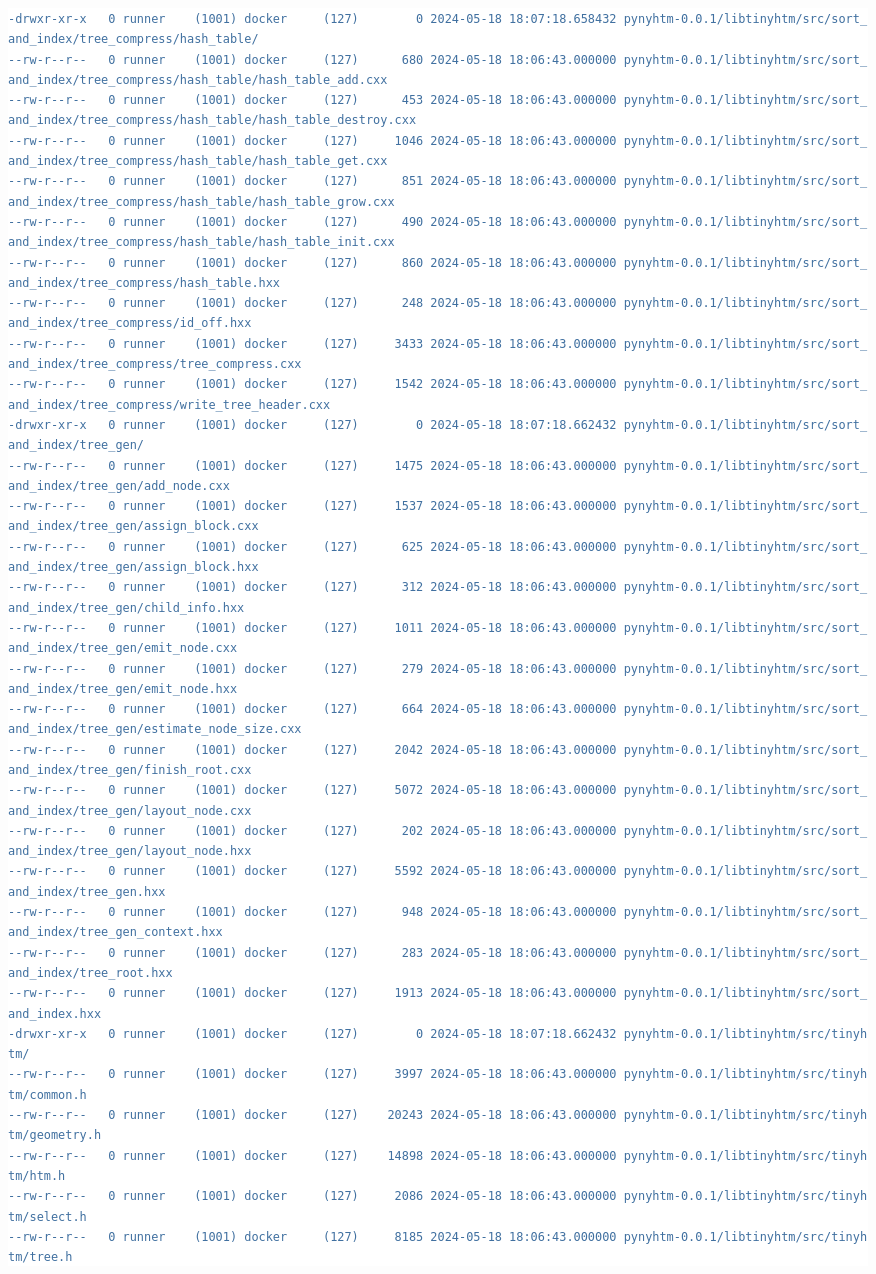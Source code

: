 ```diff
-drwxr-xr-x   0 runner    (1001) docker     (127)        0 2024-05-18 18:07:18.658432 pynyhtm-0.0.1/libtinyhtm/src/sort_and_index/tree_compress/hash_table/
--rw-r--r--   0 runner    (1001) docker     (127)      680 2024-05-18 18:06:43.000000 pynyhtm-0.0.1/libtinyhtm/src/sort_and_index/tree_compress/hash_table/hash_table_add.cxx
--rw-r--r--   0 runner    (1001) docker     (127)      453 2024-05-18 18:06:43.000000 pynyhtm-0.0.1/libtinyhtm/src/sort_and_index/tree_compress/hash_table/hash_table_destroy.cxx
--rw-r--r--   0 runner    (1001) docker     (127)     1046 2024-05-18 18:06:43.000000 pynyhtm-0.0.1/libtinyhtm/src/sort_and_index/tree_compress/hash_table/hash_table_get.cxx
--rw-r--r--   0 runner    (1001) docker     (127)      851 2024-05-18 18:06:43.000000 pynyhtm-0.0.1/libtinyhtm/src/sort_and_index/tree_compress/hash_table/hash_table_grow.cxx
--rw-r--r--   0 runner    (1001) docker     (127)      490 2024-05-18 18:06:43.000000 pynyhtm-0.0.1/libtinyhtm/src/sort_and_index/tree_compress/hash_table/hash_table_init.cxx
--rw-r--r--   0 runner    (1001) docker     (127)      860 2024-05-18 18:06:43.000000 pynyhtm-0.0.1/libtinyhtm/src/sort_and_index/tree_compress/hash_table.hxx
--rw-r--r--   0 runner    (1001) docker     (127)      248 2024-05-18 18:06:43.000000 pynyhtm-0.0.1/libtinyhtm/src/sort_and_index/tree_compress/id_off.hxx
--rw-r--r--   0 runner    (1001) docker     (127)     3433 2024-05-18 18:06:43.000000 pynyhtm-0.0.1/libtinyhtm/src/sort_and_index/tree_compress/tree_compress.cxx
--rw-r--r--   0 runner    (1001) docker     (127)     1542 2024-05-18 18:06:43.000000 pynyhtm-0.0.1/libtinyhtm/src/sort_and_index/tree_compress/write_tree_header.cxx
-drwxr-xr-x   0 runner    (1001) docker     (127)        0 2024-05-18 18:07:18.662432 pynyhtm-0.0.1/libtinyhtm/src/sort_and_index/tree_gen/
--rw-r--r--   0 runner    (1001) docker     (127)     1475 2024-05-18 18:06:43.000000 pynyhtm-0.0.1/libtinyhtm/src/sort_and_index/tree_gen/add_node.cxx
--rw-r--r--   0 runner    (1001) docker     (127)     1537 2024-05-18 18:06:43.000000 pynyhtm-0.0.1/libtinyhtm/src/sort_and_index/tree_gen/assign_block.cxx
--rw-r--r--   0 runner    (1001) docker     (127)      625 2024-05-18 18:06:43.000000 pynyhtm-0.0.1/libtinyhtm/src/sort_and_index/tree_gen/assign_block.hxx
--rw-r--r--   0 runner    (1001) docker     (127)      312 2024-05-18 18:06:43.000000 pynyhtm-0.0.1/libtinyhtm/src/sort_and_index/tree_gen/child_info.hxx
--rw-r--r--   0 runner    (1001) docker     (127)     1011 2024-05-18 18:06:43.000000 pynyhtm-0.0.1/libtinyhtm/src/sort_and_index/tree_gen/emit_node.cxx
--rw-r--r--   0 runner    (1001) docker     (127)      279 2024-05-18 18:06:43.000000 pynyhtm-0.0.1/libtinyhtm/src/sort_and_index/tree_gen/emit_node.hxx
--rw-r--r--   0 runner    (1001) docker     (127)      664 2024-05-18 18:06:43.000000 pynyhtm-0.0.1/libtinyhtm/src/sort_and_index/tree_gen/estimate_node_size.cxx
--rw-r--r--   0 runner    (1001) docker     (127)     2042 2024-05-18 18:06:43.000000 pynyhtm-0.0.1/libtinyhtm/src/sort_and_index/tree_gen/finish_root.cxx
--rw-r--r--   0 runner    (1001) docker     (127)     5072 2024-05-18 18:06:43.000000 pynyhtm-0.0.1/libtinyhtm/src/sort_and_index/tree_gen/layout_node.cxx
--rw-r--r--   0 runner    (1001) docker     (127)      202 2024-05-18 18:06:43.000000 pynyhtm-0.0.1/libtinyhtm/src/sort_and_index/tree_gen/layout_node.hxx
--rw-r--r--   0 runner    (1001) docker     (127)     5592 2024-05-18 18:06:43.000000 pynyhtm-0.0.1/libtinyhtm/src/sort_and_index/tree_gen.hxx
--rw-r--r--   0 runner    (1001) docker     (127)      948 2024-05-18 18:06:43.000000 pynyhtm-0.0.1/libtinyhtm/src/sort_and_index/tree_gen_context.hxx
--rw-r--r--   0 runner    (1001) docker     (127)      283 2024-05-18 18:06:43.000000 pynyhtm-0.0.1/libtinyhtm/src/sort_and_index/tree_root.hxx
--rw-r--r--   0 runner    (1001) docker     (127)     1913 2024-05-18 18:06:43.000000 pynyhtm-0.0.1/libtinyhtm/src/sort_and_index.hxx
-drwxr-xr-x   0 runner    (1001) docker     (127)        0 2024-05-18 18:07:18.662432 pynyhtm-0.0.1/libtinyhtm/src/tinyhtm/
--rw-r--r--   0 runner    (1001) docker     (127)     3997 2024-05-18 18:06:43.000000 pynyhtm-0.0.1/libtinyhtm/src/tinyhtm/common.h
--rw-r--r--   0 runner    (1001) docker     (127)    20243 2024-05-18 18:06:43.000000 pynyhtm-0.0.1/libtinyhtm/src/tinyhtm/geometry.h
--rw-r--r--   0 runner    (1001) docker     (127)    14898 2024-05-18 18:06:43.000000 pynyhtm-0.0.1/libtinyhtm/src/tinyhtm/htm.h
--rw-r--r--   0 runner    (1001) docker     (127)     2086 2024-05-18 18:06:43.000000 pynyhtm-0.0.1/libtinyhtm/src/tinyhtm/select.h
--rw-r--r--   0 runner    (1001) docker     (127)     8185 2024-05-18 18:06:43.000000 pynyhtm-0.0.1/libtinyhtm/src/tinyhtm/tree.h
```